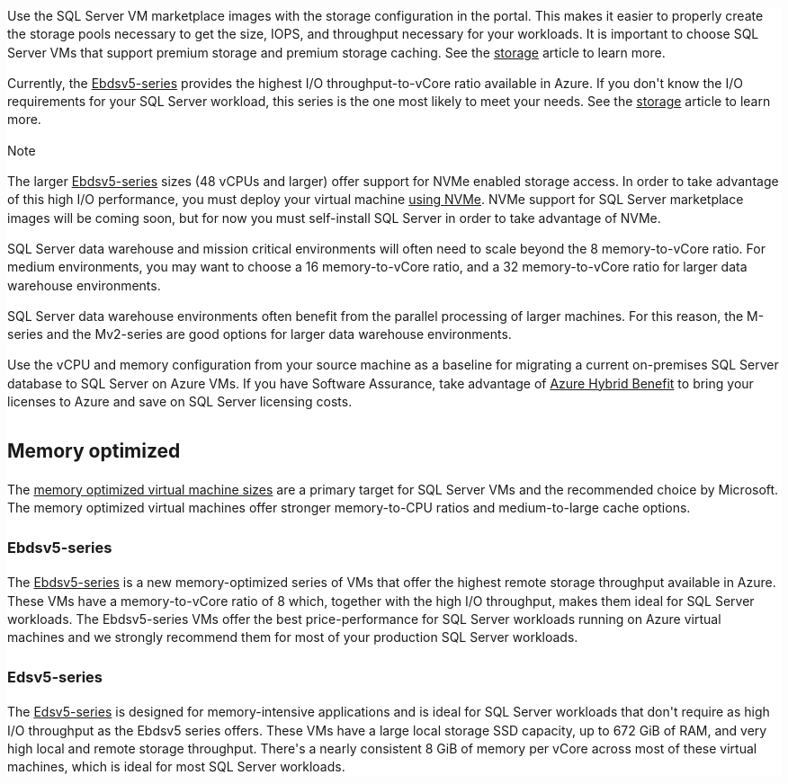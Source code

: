 Use the SQL Server VM marketplace images with the storage configuration in the portal. This makes it easier to properly create the storage pools necessary to get the size, IOPS, and throughput necessary for your workloads. It is important to choose SQL Server VMs that support premium storage and premium storage caching. See the [storage](performance-guidelines-best-practices-storage.md) article to learn more.

Currently, the [Ebdsv5-series](/azure/virtual-machines/ebdsv5-ebsv5-series#ebdsv5-series) provides the highest I/O throughput-to-vCore ratio available in Azure. If you don't know the I/O requirements for your SQL Server workload, this series is the one most likely to meet your needs. See the [storage](performance-guidelines-best-practices-storage.md) article to learn more.

> [!NOTE]  
> The larger [Ebdsv5-series](/azure/virtual-machines/ebdsv5-ebsv5-series#ebdsv5-series) sizes (48 vCPUs and larger) offer support for NVMe enabled storage access. In order to take advantage of this high I/O performance, you must deploy your virtual machine [using NVMe](/azure/virtual-machines/enable-nvme-interface). NVMe support for SQL Server marketplace images will be coming soon, but for now you must self-install SQL Server in order to take advantage of NVMe.

SQL Server data warehouse and mission critical environments will often need to scale beyond the 8 memory-to-vCore ratio. For medium environments, you may want to choose a 16 memory-to-vCore ratio, and a 32 memory-to-vCore ratio for larger data warehouse environments.

SQL Server data warehouse environments often benefit from the parallel processing of larger machines. For this reason, the M-series and the Mv2-series are good options for larger data warehouse environments.

Use the vCPU and memory configuration from your source machine as a baseline for migrating a current on-premises SQL Server database to SQL Server on Azure VMs. If you have Software Assurance, take advantage of [Azure Hybrid Benefit](https://azure.microsoft.com/pricing/hybrid-benefit/) to bring your licenses to Azure and save on SQL Server licensing costs.

## Memory optimized

The [memory optimized virtual machine sizes](/azure/virtual-machines/sizes-memory) are a primary target for SQL Server VMs and the recommended choice by Microsoft. The memory optimized virtual machines offer stronger memory-to-CPU ratios and medium-to-large cache options.

### Ebdsv5-series

The [Ebdsv5-series](/azure/virtual-machines/ebdsv5-ebsv5-series#ebdsv5-series) is a new memory-optimized series of VMs that offer the highest remote storage throughput available in Azure. These VMs have a memory-to-vCore ratio of 8 which, together with the high I/O throughput, makes them ideal for SQL Server workloads. The Ebdsv5-series VMs offer the best price-performance for SQL Server workloads running on Azure virtual machines and we strongly recommend them for most of your production SQL Server workloads.

### Edsv5-series

The [Edsv5-series](/azure/virtual-machines/edv5-edsv5-series#edsv5-series) is designed for memory-intensive applications and is ideal for SQL Server workloads that don't require as high I/O throughput as the Ebdsv5 series offers. These VMs have a large local storage SSD capacity, up to 672 GiB of RAM, and very high local and remote storage throughput. There's a nearly consistent 8 GiB of memory per vCore across most of these virtual machines, which is ideal for most SQL Server workloads.
